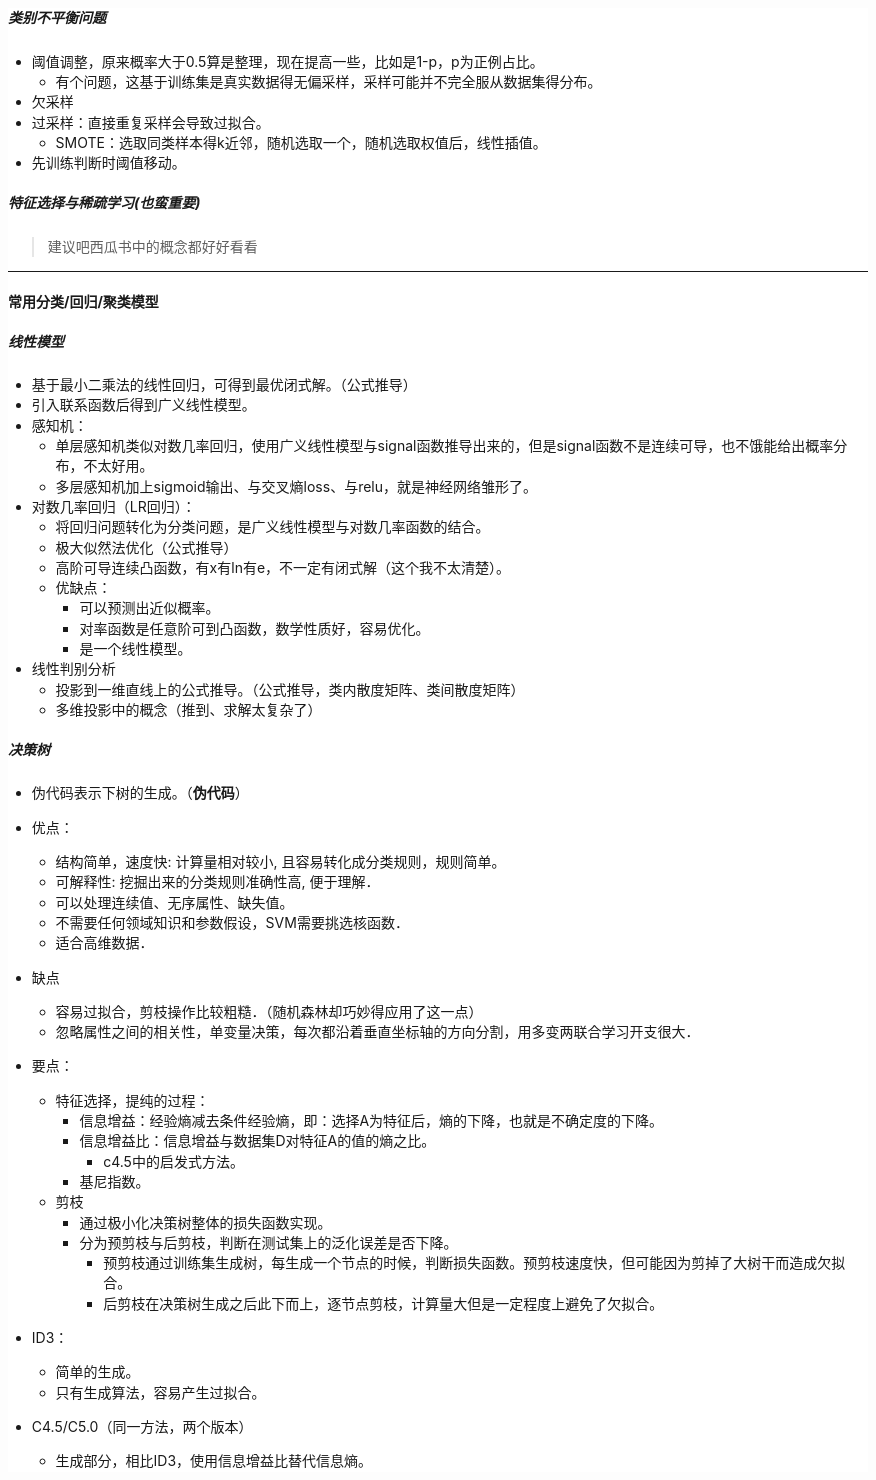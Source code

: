 ##### 类别不平衡问题

- 阈值调整，原来概率大于0.5算是整理，现在提高一些，比如是1-p，p为正例占比。
  - 有个问题，这基于训练集是真实数据得无偏采样，采样可能并不完全服从数据集得分布。
- 欠采样
- 过采样：直接重复采样会导致过拟合。
  - SMOTE：选取同类样本得k近邻，随机选取一个，随机选取权值后，线性插值。
- 先训练判断时阈值移动。

##### 特征选择与稀疏学习(也蛮重要)

> 建议吧西瓜书中的概念都好好看看

---



#### 常用分类/回归/聚类模型

##### 线性模型

- 基于最小二乘法的线性回归，可得到最优闭式解。（公式推导）
- 引入联系函数后得到广义线性模型。
- 感知机：
  - 单层感知机类似对数几率回归，使用广义线性模型与signal函数推导出来的，但是signal函数不是连续可导，也不饿能给出概率分布，不太好用。
  - 多层感知机加上sigmoid输出、与交叉熵loss、与relu，就是神经网络雏形了。
- 对数几率回归（LR回归）：
  - 将回归问题转化为分类问题，是广义线性模型与对数几率函数的结合。
  - 极大似然法优化（公式推导）
  - 高阶可导连续凸函数，有x有ln有e，不一定有闭式解（这个我不太清楚）。
  - 优缺点：
    - 可以预测出近似概率。
    - 对率函数是任意阶可到凸函数，数学性质好，容易优化。
    - 是一个线性模型。
- 线性判别分析
  -  投影到一维直线上的公式推导。（公式推导，类内散度矩阵、类间散度矩阵）
  - 多维投影中的概念（推到、求解太复杂了）

##### 决策树

- 伪代码表示下树的生成。（**伪代码**）

- 优点：
  - 结构简单，速度快: 计算量相对较小, 且容易转化成分类规则，规则简单。
  - 可解释性: 挖掘出来的分类规则准确性高, 便于理解．
  - 可以处理连续值、无序属性、缺失值。
  - 不需要任何领域知识和参数假设，SVM需要挑选核函数．
  - 适合高维数据．
- 缺点
  - 容易过拟合，剪枝操作比较粗糙．（随机森林却巧妙得应用了这一点）
  - 忽略属性之间的相关性，单变量决策，每次都沿着垂直坐标轴的方向分割，用多变两联合学习开支很大．
- 要点：
  - 特征选择，提纯的过程：
    - 信息增益：经验熵减去条件经验熵，即：选择A为特征后，熵的下降，也就是不确定度的下降。
    - 信息增益比：信息增益与数据集D对特征A的值的熵之比。
      - c4.5中的启发式方法。
    - 基尼指数。
  - 剪枝
    - 通过极小化决策树整体的损失函数实现。
    - 分为预剪枝与后剪枝，判断在测试集上的泛化误差是否下降。
      - 预剪枝通过训练集生成树，每生成一个节点的时候，判断损失函数。预剪枝速度快，但可能因为剪掉了大树干而造成欠拟合。
      - 后剪枝在决策树生成之后此下而上，逐节点剪枝，计算量大但是一定程度上避免了欠拟合。
- ID3：
  - 简单的生成。
  - 只有生成算法，容易产生过拟合。
- C4.5/C5.0（同一方法，两个版本）
  - 生成部分，相比ID3，使用信息增益比替代信息熵。